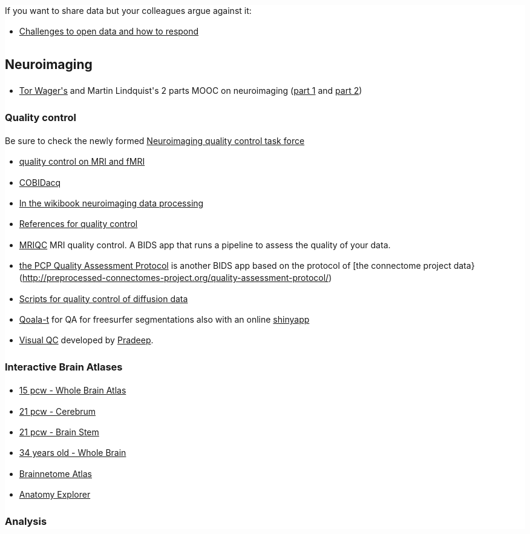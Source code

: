 If you want to share data but your colleagues argue against it:

- [Challenges to open data and how to respond](https://github.com/mozillascience/open-data-training/blob/master/Materials/Handouts/ODChallengesQI.md)

## Neuroimaging

- [Tor Wager's](https://twitter.com/torwager) and Martin Lindquist's 2 parts
  MOOC on neuroimaging ([part 1](https://en.coursera.org/learn/functional-mri)
  and [part 2](https://en.coursera.org/learn/functional-mri-2))

### Quality control

Be sure to check the newly formed
[Neuroimaging quality control task force](https://crossinvalidation.com/2018/07/31/neuroimaging-quality-control-niqc-task-force-to-develop-protocols-tools-and-manuals/)

- [quality control on MRI and fMRI](https://practicalfmri.blogspot.com/2014/08/qa-for-fmri-part-3-facility-qa-what-to.html)
- [COBIDacq](https://practicalfmri.blogspot.com/2017/12/cobidacq.html)
- [In the wikibook neuroimaging data processing](https://en.wikibooks.org/wiki/Neuroimaging_Data_Processing/Data_Quality)
- [References for quality control](https://www.zotero.org/groups/2221093/niqc)

- [MRIQC](https://mriqc.readthedocs.io/en/stable/) MRI quality control. A BIDS
  app that runs a pipeline to assess the quality of your data.
- [the PCP Quality Assessment Protocol](https://github.com/BIDS-Apps/QAP) is
  another BIDS app based on the protocol of [the connectome project
  data}(http://preprocessed-connectomes-project.org/quality-assessment-protocol/)
- [Scripts for quality control of diffusion data](http://davidroalf.com/script_download/)
- [Qoala-t](https://github.com/Qoala-T) for QA for freesurfer segmentations also
  with an online [shinyapp](https://qoala-t.shinyapps.io/qoala-t_app/)
- [Visual QC](https://github.com/raamana/visualqc) developed by
  [Pradeep](https://twitter.com/raamana_).

### Interactive Brain Atlases

- [15 pcw - Whole Brain Atlas](http://atlas.brain-map.org/atlas?atlas=138322603&_ga=2.75462097.21923152.1555421610-1429565100.1555421610)

- [21 pcw - Cerebrum](http://atlas.brain-map.org/atlas?atlas=3&_ga=2.106387264.21923152.1555421610-1429565100.1555421610#atlas=3&_ga=2.106387264.21923152.1555421610-1429565100.1555421610&plate=101892610&structure=10390&x=10112&y=23872&zoom=-6&resolution=64.04&z=3)

- [21 pcw - Brain Stem](http://atlas.brain-map.org/atlas?atlas=287730656&_ga=2.6657777.21923152.1555421610-1429565100.1555421610)

- [34 years old - Whole Brain](http://atlas.brain-map.org/atlas?atlas=138322605&_ga=2.6657777.21923152.1555421610-1429565100.1555421610)

- [Brainnetome Atlas](http://atlas.brainnetome.org/bnatlas.html)

- [Anatomy Explorer](https://www.innerbody.com/anatomy/nervous/medial-frontal-gyrus)

### Analysis
